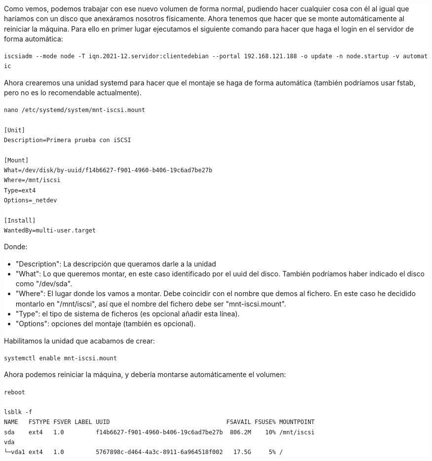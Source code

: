 Como vemos, podemos trabajar con ese nuevo volumen de forma normal, pudiendo hacer cualquier cosa con él al igual que haríamos con un disco que anexáramos nosotros físicamente. Ahora tenemos que hacer que se monte automáticamente al reiniciar la máquina. Para ello en primer lugar ejecutamos el siguiente comando para hacer que haga el login en el servidor de forma automática:

```
iscsiadm --mode node -T iqn.2021-12.servidor:clientedebian --portal 192.168.121.188 -o update -n node.startup -v automatic
```

Ahora crearemos una unidad systemd para hacer que el montaje se haga de forma automática (también podríamos usar fstab, pero no es lo recomendable actualmente).

```
nano /etc/systemd/system/mnt-iscsi.mount

[Unit]
Description=Primera prueba con iSCSI    

[Mount]
What=/dev/disk/by-uuid/f14b6627-f901-4960-b406-19c6ad7be27b
Where=/mnt/iscsi  
Type=ext4
Options=_netdev

[Install]
WantedBy=multi-user.target
```

Donde:

* "Description": La descripción que queramos darle a la unidad
* "What": Lo que queremos montar, en este caso identificado por el uuid del disco. También podríamos haber indicado el disco como "/dev/sda".
* "Where": El lugar donde los vamos a montar. Debe coincidir con el nombre que demos al fichero. En este caso he decidido montarlo en "/mnt/iscsi", así que el nombre del fichero debe ser "mnt-iscsi.mount".
* "Type": el tipo de sistema de ficheros (es opcional añadir esta línea).
* "Options": opciones del montaje (también es opcional).

Habilitamos la unidad que acabamos de crear:

```
systemctl enable mnt-iscsi.mount
```

Ahora podemos reiniciar la máquina, y debería montarse automáticamente el volumen:

```
reboot

lsblk -f
NAME   FSTYPE FSVER LABEL UUID                                 FSAVAIL FSUSE% MOUNTPOINT
sda    ext4   1.0         f14b6627-f901-4960-b406-19c6ad7be27b  806.2M    10% /mnt/iscsi
vda                                                                           
└─vda1 ext4   1.0         5767898c-d464-4a3c-8911-6a964518f002   17.5G     5% /
```
